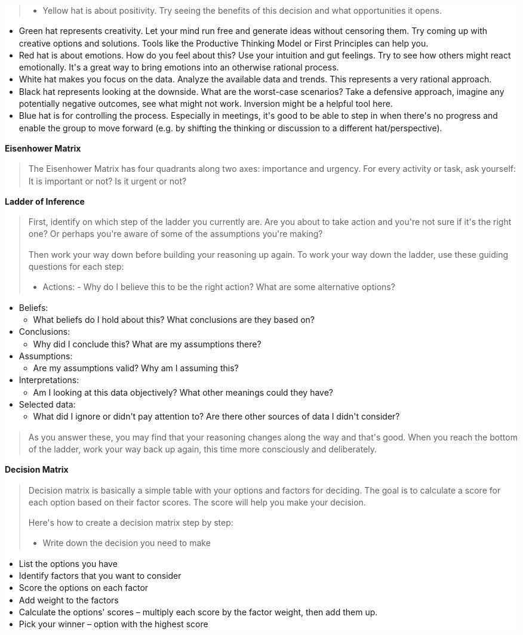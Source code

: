 > - Yellow hat is about positivity. Try seeing the benefits of this decision and what opportunities it opens.
- Green hat represents creativity. Let your mind run free and generate ideas without censoring them. Try coming up with creative options and solutions. Tools like the Productive Thinking Model or First Principles can help you.
- Red hat is about emotions. How do you feel about this? Use your intuition and gut feelings. Try to see how others might react emotionally. It's a great way to bring emotions into an otherwise rational process.
- White hat makes you focus on the data. Analyze the available data and trends. This represents a very rational approach.
- Black hat represents looking at the downside. What are the worst-case scenarios? Take a defensive approach, imagine any potentially negative outcomes, see what might not work. Inversion might be a helpful tool here.
- Blue hat is for controlling the process. Especially in meetings, it's good to be able to step in when there's no progress and enable the group to move forward (e.g. by shifting the thinking or discussion to a different hat/perspective).

__Eisenhower Matrix__ 

> The Eisenhower Matrix has four quadrants along two axes: importance and urgency. For every activity or task, ask yourself: It is important or not? Is it urgent or not?

__Ladder of Inference__

> First, identify on which step of the ladder you currently are. Are you about to take action and you're not sure if it's the right one? Or perhaps you're aware of some of the assumptions you're making?
> 
> Then work your way down before building your reasoning up again. To work your way down the ladder, use these guiding questions for each step:
> 
> - Actions:
    - Why do I believe this to be the right action? What are some alternative options?
- Beliefs:
    - What beliefs do I hold about this? What conclusions are they based on?
- Conclusions:
    - Why did I conclude this? What are my assumptions there?
- Assumptions:
    - Are my assumptions valid? Why am I assuming this? 
- Interpretations:
    - Am I looking at this data objectively? What other meanings could they have?
- Selected data:
    - What did I ignore or didn't pay attention to? Are there other sources of data I didn't consider?
> 
> As you answer these, you may find that your reasoning changes along the way and that's good. When you reach the bottom of the ladder, work your way back up again, this time more consciously and deliberately.

__Decision Matrix__ 

> Decision matrix is basically a simple table with your options and factors for deciding. The goal is to calculate a score for each option based on their factor scores. The score will help you make your decision.
> 
> Here's how to create a decision matrix step by step:
> 
> - Write down the decision you need to make
- List the options you have
- Identify factors that you want to consider
- Score the options on each factor
- Add weight to the factors
- Calculate the options' scores – multiply each score by the factor weight, then add them up.
- Pick your winner – option with the highest score
